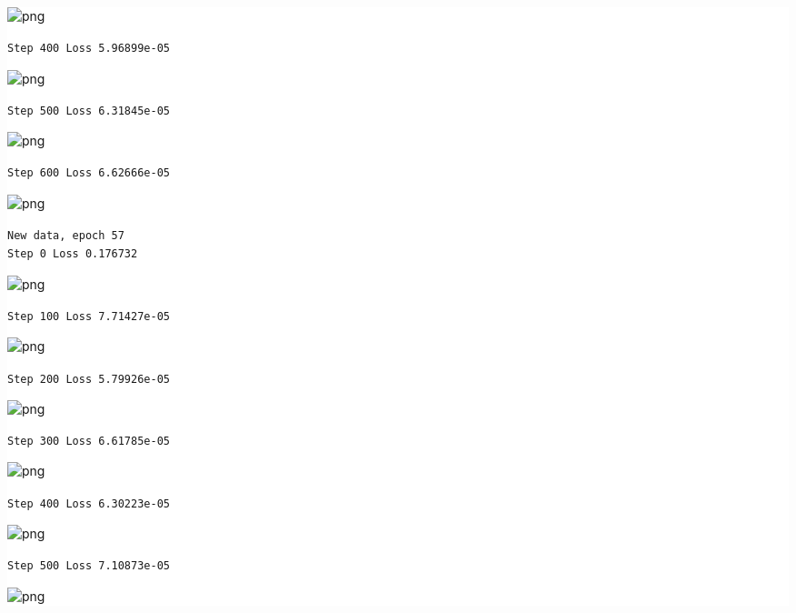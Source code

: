 

![png](RNN_files/RNN_6_793.png)


    Step 400 Loss 5.96899e-05



![png](RNN_files/RNN_6_795.png)


    Step 500 Loss 6.31845e-05



![png](RNN_files/RNN_6_797.png)


    Step 600 Loss 6.62666e-05



![png](RNN_files/RNN_6_799.png)


    New data, epoch 57
    Step 0 Loss 0.176732



![png](RNN_files/RNN_6_801.png)


    Step 100 Loss 7.71427e-05



![png](RNN_files/RNN_6_803.png)


    Step 200 Loss 5.79926e-05



![png](RNN_files/RNN_6_805.png)


    Step 300 Loss 6.61785e-05



![png](RNN_files/RNN_6_807.png)


    Step 400 Loss 6.30223e-05



![png](RNN_files/RNN_6_809.png)


    Step 500 Loss 7.10873e-05



![png](RNN_files/RNN_6_811.png)
